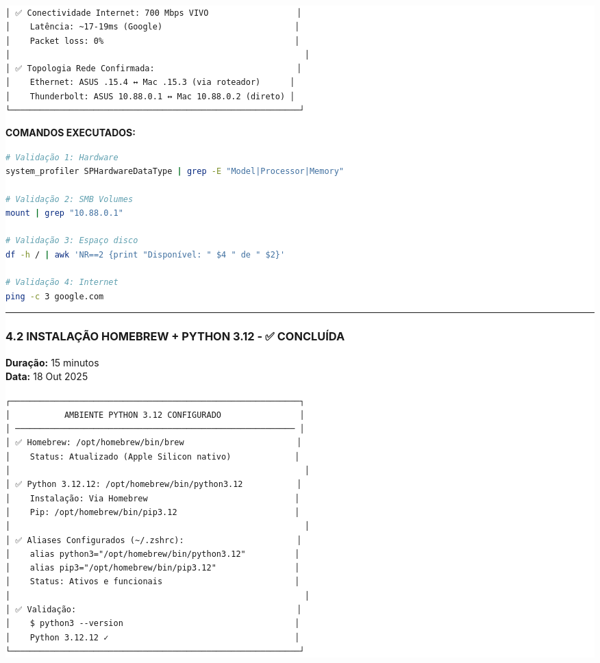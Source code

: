 ```
│ ✅ Conectividade Internet: 700 Mbps VIVO                  │
│    Latência: ~17-19ms (Google)                           │
│    Packet loss: 0%                                       │
│                                                            │
│ ✅ Topologia Rede Confirmada:                             │
│    Ethernet: ASUS .15.4 ↔ Mac .15.3 (via roteador)      │
│    Thunderbolt: ASUS 10.88.0.1 ↔ Mac 10.88.0.2 (direto) │
└───────────────────────────────────────────────────────────┘
```

**COMANDOS EXECUTADOS:**
```bash
# Validação 1: Hardware
system_profiler SPHardwareDataType | grep -E "Model|Processor|Memory"

# Validação 2: SMB Volumes
mount | grep "10.88.0.1"

# Validação 3: Espaço disco
df -h / | awk 'NR==2 {print "Disponível: " $4 " de " $2}'

# Validação 4: Internet
ping -c 3 google.com
```

---

### **4.2 INSTALAÇÃO HOMEBREW + PYTHON 3.12 - ✅ CONCLUÍDA**

**Duração:** 15 minutos  
**Data:** 18 Out 2025

```
┌───────────────────────────────────────────────────────────┐
│           AMBIENTE PYTHON 3.12 CONFIGURADO                │
│ ───────────────────────────────────────────────────────── │
│ ✅ Homebrew: /opt/homebrew/bin/brew                       │
│    Status: Atualizado (Apple Silicon nativo)             │
│                                                            │
│ ✅ Python 3.12.12: /opt/homebrew/bin/python3.12           │
│    Instalação: Via Homebrew                              │
│    Pip: /opt/homebrew/bin/pip3.12                        │
│                                                            │
│ ✅ Aliases Configurados (~/.zshrc):                       │
│    alias python3="/opt/homebrew/bin/python3.12"          │
│    alias pip3="/opt/homebrew/bin/pip3.12"                │
│    Status: Ativos e funcionais                           │
│                                                            │
│ ✅ Validação:                                             │
│    $ python3 --version                                   │
│    Python 3.12.12 ✓                                      │
└───────────────────────────────────────────────────────────┘
```
